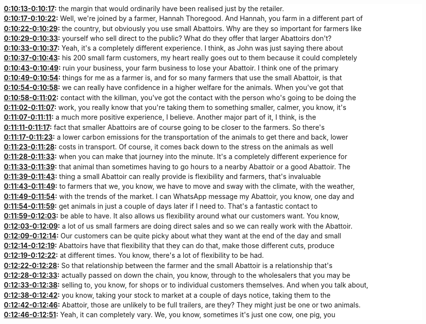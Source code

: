 **[0:10:13-0:10:17](https://anchor.fm/farmgate/episodes/Small-abattoirs-e1oje6k#t=0:10:13):**  the margin that would ordinarily have been realised just by the retailer.  
**[0:10:17-0:10:22](https://anchor.fm/farmgate/episodes/Small-abattoirs-e1oje6k#t=0:10:17):**  Well, we're joined by a farmer, Hannah Thoregood. And Hannah, you farm in a different part of  
**[0:10:22-0:10:29](https://anchor.fm/farmgate/episodes/Small-abattoirs-e1oje6k#t=0:10:22):**  the country, but obviously you use small Abattoirs. Why are they so important for farmers like  
**[0:10:29-0:10:33](https://anchor.fm/farmgate/episodes/Small-abattoirs-e1oje6k#t=0:10:29):**  yourself who sell direct to the public? What do they offer that larger Abattoirs don't?  
**[0:10:33-0:10:37](https://anchor.fm/farmgate/episodes/Small-abattoirs-e1oje6k#t=0:10:33):**  Yeah, it's a completely different experience. I think, as John was just saying there about  
**[0:10:37-0:10:43](https://anchor.fm/farmgate/episodes/Small-abattoirs-e1oje6k#t=0:10:37):**  his 200 small farm customers, my heart really goes out to them because it could completely  
**[0:10:43-0:10:49](https://anchor.fm/farmgate/episodes/Small-abattoirs-e1oje6k#t=0:10:43):**  ruin your business, your farm business to lose your Abattoir. I think one of the primary  
**[0:10:49-0:10:54](https://anchor.fm/farmgate/episodes/Small-abattoirs-e1oje6k#t=0:10:49):**  things for me as a farmer is, and for so many farmers that use the small Abattoir, is that  
**[0:10:54-0:10:58](https://anchor.fm/farmgate/episodes/Small-abattoirs-e1oje6k#t=0:10:54):**  we can really have confidence in a higher welfare for the animals. When you've got that  
**[0:10:58-0:11:02](https://anchor.fm/farmgate/episodes/Small-abattoirs-e1oje6k#t=0:10:58):**  contact with the killman, you've got the contact with the person who's going to be doing the  
**[0:11:02-0:11:07](https://anchor.fm/farmgate/episodes/Small-abattoirs-e1oje6k#t=0:11:02):**  work, you really know that you're taking them to something smaller, calmer, you know, it's  
**[0:11:07-0:11:11](https://anchor.fm/farmgate/episodes/Small-abattoirs-e1oje6k#t=0:11:07):**  a much more positive experience, I believe. Another major part of it, I think, is the  
**[0:11:11-0:11:17](https://anchor.fm/farmgate/episodes/Small-abattoirs-e1oje6k#t=0:11:11):**  fact that smaller Abattoirs are of course going to be closer to the farmers. So there's  
**[0:11:17-0:11:23](https://anchor.fm/farmgate/episodes/Small-abattoirs-e1oje6k#t=0:11:17):**  a lower carbon emissions for the transportation of the animals to get there and back, lower  
**[0:11:23-0:11:28](https://anchor.fm/farmgate/episodes/Small-abattoirs-e1oje6k#t=0:11:23):**  costs in transport. Of course, it comes back down to the stress on the animals as well  
**[0:11:28-0:11:33](https://anchor.fm/farmgate/episodes/Small-abattoirs-e1oje6k#t=0:11:28):**  when you can make that journey into the minute. It's a completely different experience for  
**[0:11:33-0:11:39](https://anchor.fm/farmgate/episodes/Small-abattoirs-e1oje6k#t=0:11:33):**  that animal than sometimes having to go hours to a nearby Abattoir or a good Abattoir. The  
**[0:11:39-0:11:43](https://anchor.fm/farmgate/episodes/Small-abattoirs-e1oje6k#t=0:11:39):**  thing a small Abattoir can really provide is flexibility and farmers, that's invaluable  
**[0:11:43-0:11:49](https://anchor.fm/farmgate/episodes/Small-abattoirs-e1oje6k#t=0:11:43):**  to farmers that we, you know, we have to move and sway with the climate, with the weather,  
**[0:11:49-0:11:54](https://anchor.fm/farmgate/episodes/Small-abattoirs-e1oje6k#t=0:11:49):**  with the trends of the market. I can WhatsApp message my Abattoir, you know, one day and  
**[0:11:54-0:11:59](https://anchor.fm/farmgate/episodes/Small-abattoirs-e1oje6k#t=0:11:54):**  get animals in just a couple of days later if I need to. That's a fantastic contact to  
**[0:11:59-0:12:03](https://anchor.fm/farmgate/episodes/Small-abattoirs-e1oje6k#t=0:11:59):**  be able to have. It also allows us flexibility around what our customers want. You know,  
**[0:12:03-0:12:09](https://anchor.fm/farmgate/episodes/Small-abattoirs-e1oje6k#t=0:12:03):**  a lot of us small farmers are doing direct sales and so we can really work with the Abattoir.  
**[0:12:09-0:12:14](https://anchor.fm/farmgate/episodes/Small-abattoirs-e1oje6k#t=0:12:09):**  Our customers can be quite picky about what they want at the end of the day and small  
**[0:12:14-0:12:19](https://anchor.fm/farmgate/episodes/Small-abattoirs-e1oje6k#t=0:12:14):**  Abattoirs have that flexibility that they can do that, make those different cuts, produce  
**[0:12:19-0:12:22](https://anchor.fm/farmgate/episodes/Small-abattoirs-e1oje6k#t=0:12:19):**  at different times. You know, there's a lot of flexibility to be had.  
**[0:12:22-0:12:28](https://anchor.fm/farmgate/episodes/Small-abattoirs-e1oje6k#t=0:12:22):**  So that relationship between the farmer and the small Abattoir is a relationship that's  
**[0:12:28-0:12:33](https://anchor.fm/farmgate/episodes/Small-abattoirs-e1oje6k#t=0:12:28):**  actually passed on down the chain, you know, through to the wholesalers that you may be  
**[0:12:33-0:12:38](https://anchor.fm/farmgate/episodes/Small-abattoirs-e1oje6k#t=0:12:33):**  selling to, you know, for shops or to individual customers themselves. And when you talk about,  
**[0:12:38-0:12:42](https://anchor.fm/farmgate/episodes/Small-abattoirs-e1oje6k#t=0:12:38):**  you know, taking your stock to market at a couple of days notice, taking them to the  
**[0:12:42-0:12:46](https://anchor.fm/farmgate/episodes/Small-abattoirs-e1oje6k#t=0:12:42):**  Abattoir, those are unlikely to be full trailers, are they? They might just be one or two animals.  
**[0:12:46-0:12:51](https://anchor.fm/farmgate/episodes/Small-abattoirs-e1oje6k#t=0:12:46):**  Yeah, it can completely vary. We, you know, sometimes it's just one cow, one pig, you  